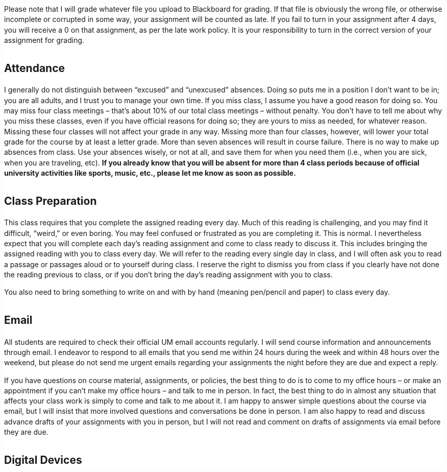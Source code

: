 Please note that I will grade whatever file you upload to Blackboard for grading. If that file is obviously the wrong file, or otherwise incomplete or corrupted in some way, your assignment will be counted as late. If you fail to turn in your assignment after 4 days, you will receive a 0 on that assignment, as per the late work policy. It is your responsibility to turn in the correct version of your assignment for grading.

## Attendance

I generally do not distinguish between “excused” and “unexcused” absences. Doing so puts me in a position I don&#8217;t want to be in; you are all adults, and I trust you to manage your own time. If you miss class, I assume you have a good reason for doing so. You may miss four class meetings – that’s about 10% of our total class meetings – without penalty. You don&#8217;t have to tell me about why you miss these classes, even if you have official reasons for doing so; they are yours to miss as needed, for whatever reason. Missing these four classes will not affect your grade in any way. Missing more than four classes, however, will lower your total grade for the course by at least a letter grade. More than seven absences will result in course failure. There is no way to make up absences from class. Use your absences wisely, or not at all, and save them for when you need them (i.e., when you are sick, when you are traveling, etc). **If you already know that you will be absent for more than 4 class periods because of official university activities like sports, music, etc., please let me know as soon as possible.**

## Class Preparation

This class requires that you complete the assigned reading every day. Much of this reading is challenging, and you may find it difficult, “weird,” or even boring. You may feel confused or frustrated as you are completing it. This is normal. I nevertheless expect that you will complete each day’s reading assignment and come to class ready to discuss it. This includes bringing the assigned reading with you to class every day. We will refer to the reading every single day in class, and I will often ask you to read a passage or passages aloud or to yourself during class. I reserve the right to dismiss you from class if you clearly have not done the reading previous to class, or if you don’t bring the day’s reading assignment with you to class.

You also need to bring something to write on and with by hand (meaning pen/pencil and paper) to class every day.

## Email

All students are required to check their official UM email accounts regularly. I will send course information and announcements through email. I endeavor to respond to all emails that you send me within 24 hours during the week and within 48 hours over the weekend, but please do not send me urgent emails regarding your assignments the night before they are due and expect a reply.

If you have questions on course material, assignments, or policies, the best thing to do is to come to my office hours – or make an appointment if you can’t make my office hours – and talk to me in person. In fact, the best thing to do in almost any situation that affects your class work is simply to come and talk to me about it. I am happy to answer simple questions about the course via email, but I will insist that more involved questions and conversations be done in person. I am also happy to read and discuss advance drafts of your assignments with you in person, but I will not read and comment on drafts of assignments via email before they are due.

## Digital Devices
